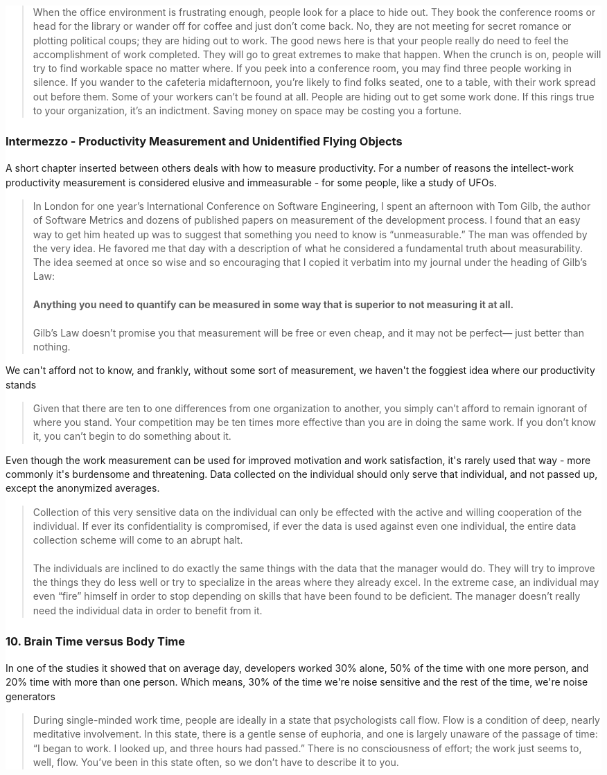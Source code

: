 > When the office environment is frustrating enough, people look for a place to hide out. They book the conference rooms or head for the library or wander off for coffee and just don’t come back. No, they are not meeting for secret romance or plotting political coups; they are hiding out to work. The good news here is that your people really do need to feel the accomplishment of work completed. They will go to great extremes to make that happen. When the crunch is on, people will try to find workable space no matter where. If you peek into a conference room, you may find three people working in silence. If you wander to the cafeteria midafternoon, you’re likely to find folks seated, one to a table, with their work spread out before them. Some of your workers can’t be found at all. People are hiding out to get some work done. If this rings true to your organization, it’s an indictment. Saving money on space may be costing you a fortune.

### Intermezzo - Productivity Measurement and Unidentified Flying Objects

A short chapter inserted between others deals with how to measure productivity. For a number of reasons the intellect-work productivity measurement is considered elusive and immeasurable - for some people, like a study of UFOs.

> In London for one year’s International Conference on Software Engineering, I spent an afternoon with Tom Gilb, the author of Software Metrics and dozens of published papers on measurement of the development process. I found that an easy way to get him heated up was to suggest that something you need to know is “unmeasurable.” The man was offended by the very idea. He favored me that day with a description of what he considered a fundamental truth about measurability. The idea seemed at once so wise and so encouraging that I copied it verbatim into my journal under the heading of Gilb’s Law: <br><br>**Anything you need to quantify can be measured in some way that is superior to not measuring it at all.** <br><br>Gilb’s Law doesn’t promise you that measurement will be free or even cheap, and it may not be perfect— just better than nothing.

We can't afford not to know, and frankly, without some sort of measurement, we haven't the foggiest idea where our productivity stands

> Given that there are ten to one differences from one organization to another, you simply can’t afford to remain ignorant of where you stand. Your competition may be ten times more effective than you are in doing the same work. If you don’t know it, you can’t begin to do something about it.

Even though the work measurement can be used for improved motivation and work satisfaction, it's rarely used that way - more commonly it's burdensome and threatening. Data collected on the individual should only serve that individual, and not passed up, except the anonymized averages. 

> Collection of this very sensitive data on the individual can only be effected with the active and willing cooperation of the individual. If ever its confidentiality is compromised, if ever the data is used against even one individual, the entire data collection scheme will come to an abrupt halt.<br><br> The individuals are inclined to do exactly the same things with the data that the manager would do. They will try to improve the things they do less well or try to specialize in the areas where they already excel. In the extreme case, an individual may even “fire” himself in order to stop depending on skills that have been found to be deficient. The manager doesn’t really need the individual data in order to benefit from it.

### 10. Brain Time versus Body Time
In one of the studies it showed that on average day, developers worked 30% alone, 50% of the time with one more person, and 20% time with more than one person. Which means, 30% of the time we're noise sensitive and the rest of the time, we're noise generators

> During single-minded work time, people are ideally in a state that psychologists call flow. Flow is a condition of deep, nearly meditative involvement. In this state, there is a gentle sense of euphoria, and one is largely unaware of the passage of time: “I began to work. I looked up, and three hours had passed.” There is no consciousness of effort; the work just seems to, well, flow. You’ve been in this state often, so we don’t have to describe it to you.
